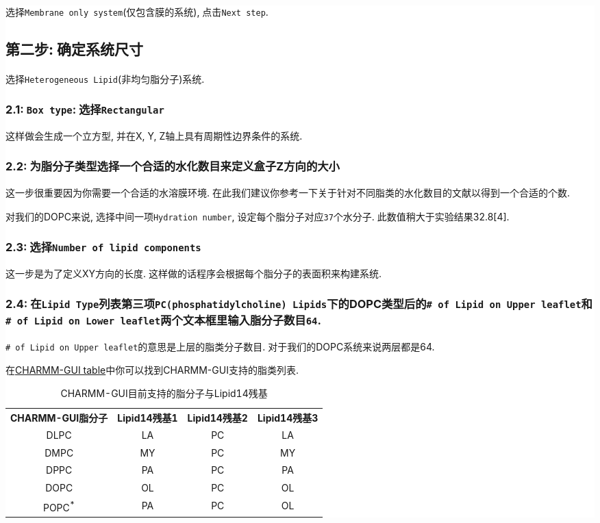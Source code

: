 选择`Membrane only system`(仅包含膜的系统), 点击`Next step`.

## 第二步: 确定系统尺寸

选择`Heterogeneous Lipid`(非均匀脂分子)系统.

### 2.1: `Box type`: 选择`Rectangular`

这样做会生成一个立方型, 并在X, Y, Z轴上具有周期性边界条件的系统.

### 2.2: 为脂分子类型选择一个合适的水化数目来定义盒子Z方向的大小

这一步很重要因为你需要一个合适的水溶膜环境. 在此我们建议你参考一下关于针对不同脂类的水化数目的文献以得到一个合适的个数.

对我们的DOPC来说, 选择中间一项`Hydration number`, 设定每个脂分子对应`37`个水分子. 此数值稍大于实验结果32.8[4].

### 2.3: 选择`Number of lipid components`

这一步是为了定义XY方向的长度. 这样做的话程序会根据每个脂分子的表面积来构建系统.

### 2.4: 在`Lipid Type`列表第三项`PC(phosphatidylcholine) Lipids`下的DOPC类型后的`# of Lipid on Upper leaflet`和`# of Lipid on Lower leaflet`两个文本框里输入脂分子数目`64`.

`# of Lipid on Upper leaflet`的意思是上层的脂类分子数目. 对于我们的DOPC系统来说两层都是64.

在[CHARMM-GUI table](http://ambermd.org/tutorials/advanced/tutorial16/index.html#CHARMM-GUI_Supported)中你可以找到CHARMM-GUI支持的脂类列表.

<table id='tab-1'><caption>CHARMM-GUI目前支持的脂分子与Lipid14残基</caption>
<tr>
  <th rowspan="1" colspan="1" style="text-align:center;">CHARMM-GUI脂分子</th>
  <th rowspan="1" colspan="1" style="text-align:center;">Lipid14残基1</th>
  <th rowspan="1" colspan="1" style="text-align:center;">Lipid14残基2</th>
  <th rowspan="1" colspan="1" style="text-align:center;">Lipid14残基3</th>
</tr>
<tr>
  <td rowspan="1" colspan="1" style="text-align:center;">DLPC</td>
  <td rowspan="1" colspan="1" style="text-align:center;">LA</td>
  <td rowspan="1" colspan="1" style="text-align:center;">PC</td>
  <td rowspan="1" colspan="1" style="text-align:center;">LA</td>
</tr>
<tr>
  <td rowspan="1" colspan="1" style="text-align:center;">DMPC</td>
  <td rowspan="1" colspan="1" style="text-align:center;">MY</td>
  <td rowspan="1" colspan="1" style="text-align:center;">PC</td>
  <td rowspan="1" colspan="1" style="text-align:center;">MY</td>
</tr>
<tr>
  <td rowspan="1" colspan="1" style="text-align:center;">DPPC</td>
  <td rowspan="1" colspan="1" style="text-align:center;">PA</td>
  <td rowspan="1" colspan="1" style="text-align:center;">PC</td>
  <td rowspan="1" colspan="1" style="text-align:center;">PA</td>
</tr>
<tr>
  <td rowspan="1" colspan="1" style="text-align:center;">DOPC</td>
  <td rowspan="1" colspan="1" style="text-align:center;">OL</td>
  <td rowspan="1" colspan="1" style="text-align:center;">PC</td>
  <td rowspan="1" colspan="1" style="text-align:center;">OL</td>
</tr>
<tr>
  <td rowspan="1" colspan="1" style="text-align:center;">POPC<sup>*</sup></td>
  <td rowspan="1" colspan="1" style="text-align:center;">PA</td>
  <td rowspan="1" colspan="1" style="text-align:center;">PC</td>
  <td rowspan="1" colspan="1" style="text-align:center;">OL</td>